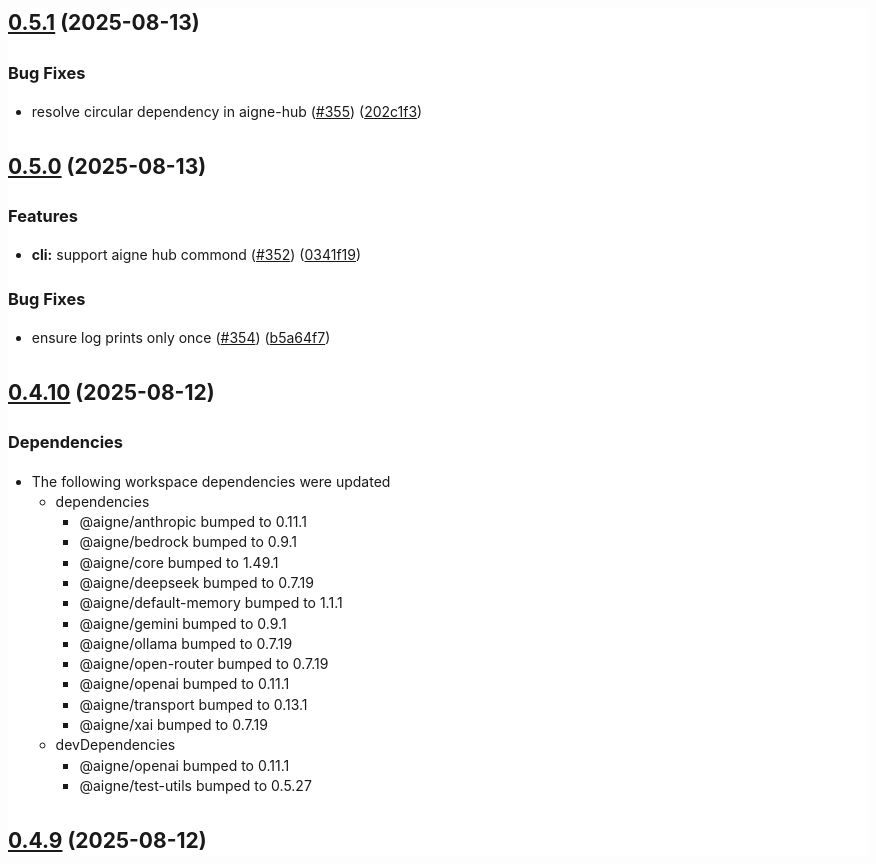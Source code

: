 ## [0.5.1](https://github.com/AIGNE-io/aigne-framework/compare/aigne-hub-v0.5.0...aigne-hub-v0.5.1) (2025-08-13)


### Bug Fixes

* resolve circular dependency in aigne-hub ([#355](https://github.com/AIGNE-io/aigne-framework/issues/355)) ([202c1f3](https://github.com/AIGNE-io/aigne-framework/commit/202c1f3acc199f4512580b3c1f73c1dee13e40a5))

## [0.5.0](https://github.com/AIGNE-io/aigne-framework/compare/aigne-hub-v0.4.10...aigne-hub-v0.5.0) (2025-08-13)


### Features

* **cli:** support aigne hub commond ([#352](https://github.com/AIGNE-io/aigne-framework/issues/352)) ([0341f19](https://github.com/AIGNE-io/aigne-framework/commit/0341f190229b42c5d2ab8a8616597359f35543a7))


### Bug Fixes

* ensure log prints only once ([#354](https://github.com/AIGNE-io/aigne-framework/issues/354)) ([b5a64f7](https://github.com/AIGNE-io/aigne-framework/commit/b5a64f74ac67854fc6d576aacd1aa8b91a256765))

## [0.4.10](https://github.com/AIGNE-io/aigne-framework/compare/aigne-hub-v0.4.9...aigne-hub-v0.4.10) (2025-08-12)


### Dependencies

* The following workspace dependencies were updated
  * dependencies
    * @aigne/anthropic bumped to 0.11.1
    * @aigne/bedrock bumped to 0.9.1
    * @aigne/core bumped to 1.49.1
    * @aigne/deepseek bumped to 0.7.19
    * @aigne/default-memory bumped to 1.1.1
    * @aigne/gemini bumped to 0.9.1
    * @aigne/ollama bumped to 0.7.19
    * @aigne/open-router bumped to 0.7.19
    * @aigne/openai bumped to 0.11.1
    * @aigne/transport bumped to 0.13.1
    * @aigne/xai bumped to 0.7.19
  * devDependencies
    * @aigne/openai bumped to 0.11.1
    * @aigne/test-utils bumped to 0.5.27

## [0.4.9](https://github.com/AIGNE-io/aigne-framework/compare/aigne-hub-v0.4.8...aigne-hub-v0.4.9) (2025-08-12)
